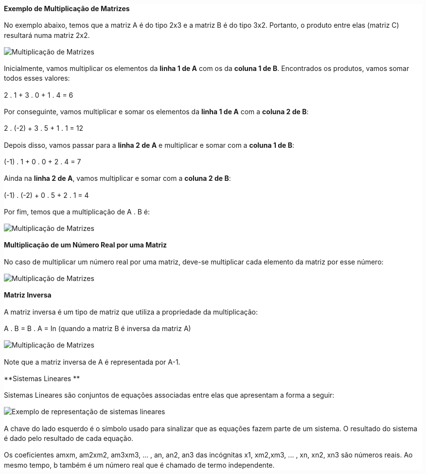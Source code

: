 **Exemplo de Multiplicação de Matrizes**

No exemplo abaixo, temos que a matriz A é do tipo 2x3 e a matriz B é do tipo 3x2. Portanto, o produto entre elas (matriz C) resultará numa matriz 2x2.

![Multiplicação de Matrizes](https://static.planejativo.com/uploads/novas/cdd381b1d8305fe4320cb8043250ec02.jpg)

Inicialmente, vamos multiplicar os elementos da **linha 1 de A** com os da **coluna 1 de B**. Encontrados os produtos, vamos somar todos esses valores:

2 . 1 + 3 . 0 + 1 . 4 = 6

Por conseguinte, vamos multiplicar e somar os elementos da **linha 1 de A** com a **coluna 2 de B**:

2 . (-2) + 3 . 5 + 1 . 1 = 12

Depois disso, vamos passar para a **linha 2 de A** e multiplicar e somar com a **coluna 1 de B**:

(-1) . 1 + 0 . 0 + 2 . 4 = 7

Ainda na **linha 2 de A**, vamos multiplicar e somar com a **coluna 2 de B**:

(-1) . (-2) + 0 . 5 + 2 . 1 = 4

Por fim, temos que a multiplicação de A . B é:

![Multiplicação de Matrizes](https://static.planejativo.com/uploads/novas/0c7b3b2e1bba2eec6491b9fb4cec2e4d.jpg)

**Multiplicação de um Número Real por uma Matriz**

No caso de multiplicar um número real por uma matriz, deve-se multiplicar cada elemento da matriz por esse número:

![Multiplicação de Matrizes](https://static.planejativo.com/uploads/novas/65da62c6f9a25879e42d2cd7d1310a37.jpg)

**Matriz Inversa**

A matriz inversa é um tipo de matriz que utiliza a propriedade da multiplicação:

A . B = B . A = In (quando a matriz B é inversa da matriz A)

![Multiplicação de Matrizes](https://static.planejativo.com/uploads/novas/0f0af3acb79eb17e9d0680ef0978bb97.jpg)

Note que a matriz inversa de A é representada por A-1.

**Sistemas Lineares
**

Sistemas Lineares são conjuntos de equações associadas entre elas que apresentam a forma a seguir:

![Exemplo de representação de sistemas lineares](https://static.planejativo.com/uploads/novas/cd8a6627c330a4dca45980ab47c8e12a.jpg)

A chave do lado esquerdo é o símbolo usado para sinalizar que as equações fazem parte de um sistema. O resultado do sistema é dado pelo resultado de cada equação.

Os coeficientes amxm, am2xm2, am3xm3, ... , an, an2, an3 das incógnitas x1, xm2,xm3, ... , xn, xn2, xn3 são números reais.
Ao mesmo tempo, b também é um número real que é chamado de termo independente.
